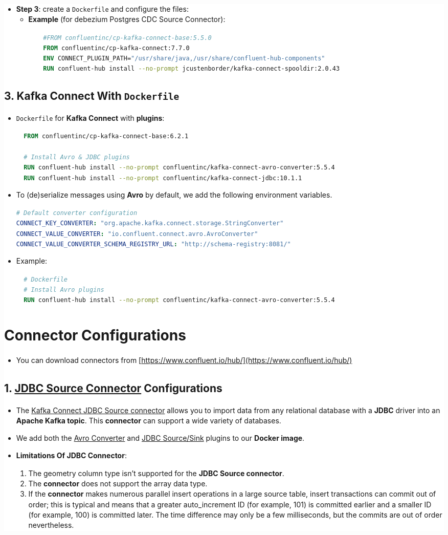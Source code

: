 - **Step 3**: create a `Dockerfile` and configure the files:
  - **Example** (for debezium Postgres CDC Source Connector):
    ```Dockerfile
        #FROM confluentinc/cp-kafka-connect-base:5.5.0
        FROM confluentinc/cp-kafka-connect:7.7.0
        ENV CONNECT_PLUGIN_PATH="/usr/share/java,/usr/share/confluent-hub-components"
        RUN confluent-hub install --no-prompt jcustenborder/kafka-connect-spooldir:2.0.43
    ```

## 3. Kafka Connect With `Dockerfile`

- `Dockerfile` for **Kafka Connect** with **plugins**:

  ```Dockerfile
    FROM confluentinc/cp-kafka-connect-base:6.2.1

    # Install Avro & JDBC plugins
    RUN confluent-hub install --no-prompt confluentinc/kafka-connect-avro-converter:5.5.4
    RUN confluent-hub install --no-prompt confluentinc/kafka-connect-jdbc:10.1.1
  ```

- To (de)serialize messages using **Avro** by default, we add the following environment variables.
  ```yml
  # Default converter configuration
  CONNECT_KEY_CONVERTER: "org.apache.kafka.connect.storage.StringConverter"
  CONNECT_VALUE_CONVERTER: "io.confluent.connect.avro.AvroConverter"
  CONNECT_VALUE_CONVERTER_SCHEMA_REGISTRY_URL: "http://schema-registry:8081/"
  ```
- Example:
  ```Dockerfile
    # Dockerfile
    # Install Avro plugins
    RUN confluent-hub install --no-prompt confluentinc/kafka-connect-avro-converter:5.5.4
  ```

# Connector Configurations

- You can download connectors from [https://www.confluent.io/hub/](https://www.confluent.io/hub/)

## 1. [JDBC Source Connector](https://www.confluent.io/hub/confluentinc/kafka-connect-jdbc) Configurations

- The [Kafka Connect JDBC Source connector]() allows you to import data from any relational database with a **JDBC** driver into an **Apache Kafka topic**. This **connector** can support a wide variety of databases.
- We add both the [Avro Converter](https://www.confluent.io/hub/confluentinc/kafka-connect-avro-converter) and [JDBC Source/Sink](https://www.confluent.io/hub/confluentinc/kafka-connect-jdbc) plugins to our **Docker image**.

- **Limitations Of JDBC Connector**:

  1. The geometry column type isn’t supported for the **JDBC Source connector**.
  2. The **connector** does not support the array data type.
  3. If the **connector** makes numerous parallel insert operations in a large source table, insert transactions can commit out of order; this is typical and means that a greater auto_increment ID (for example, 101) is committed earlier and a smaller ID (for example, 100) is committed later. The time difference may only be a few milliseconds, but the commits are out of order nevertheless.
